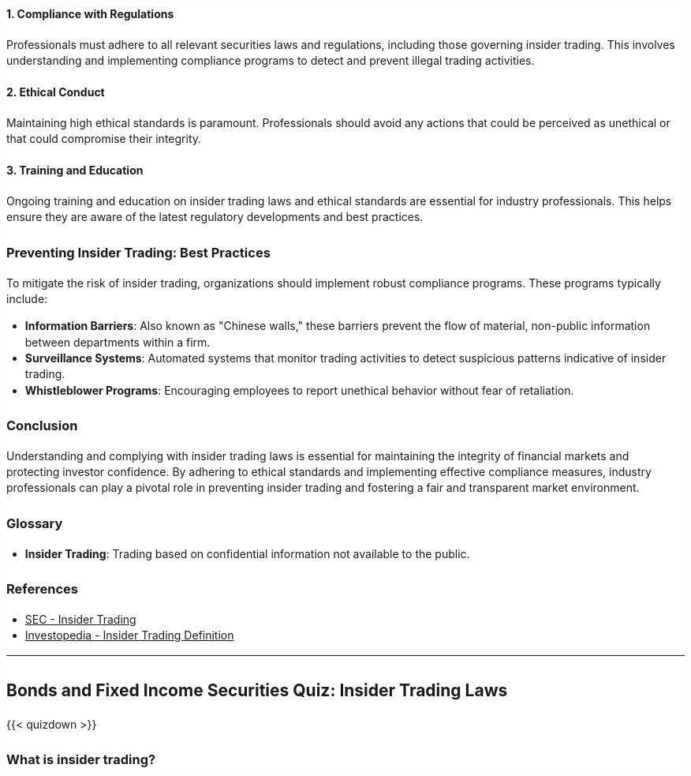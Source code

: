 #### 1. **Compliance with Regulations**

Professionals must adhere to all relevant securities laws and regulations, including those governing insider trading. This involves understanding and implementing compliance programs to detect and prevent illegal trading activities.

#### 2. **Ethical Conduct**

Maintaining high ethical standards is paramount. Professionals should avoid any actions that could be perceived as unethical or that could compromise their integrity.

#### 3. **Training and Education**

Ongoing training and education on insider trading laws and ethical standards are essential for industry professionals. This helps ensure they are aware of the latest regulatory developments and best practices.

### Preventing Insider Trading: Best Practices

To mitigate the risk of insider trading, organizations should implement robust compliance programs. These programs typically include:

- **Information Barriers**: Also known as "Chinese walls," these barriers prevent the flow of material, non-public information between departments within a firm.
- **Surveillance Systems**: Automated systems that monitor trading activities to detect suspicious patterns indicative of insider trading.
- **Whistleblower Programs**: Encouraging employees to report unethical behavior without fear of retaliation.

### Conclusion

Understanding and complying with insider trading laws is essential for maintaining the integrity of financial markets and protecting investor confidence. By adhering to ethical standards and implementing effective compliance measures, industry professionals can play a pivotal role in preventing insider trading and fostering a fair and transparent market environment.

### Glossary

- **Insider Trading**: Trading based on confidential information not available to the public.

### References

- [SEC - Insider Trading](https://www.sec.gov/fast-answers/answersinsiderhtm.html)
- [Investopedia - Insider Trading Definition](https://www.investopedia.com/terms/i/insidertrading.asp)

---

## Bonds and Fixed Income Securities Quiz: Insider Trading Laws

{{< quizdown >}}

### What is insider trading?
